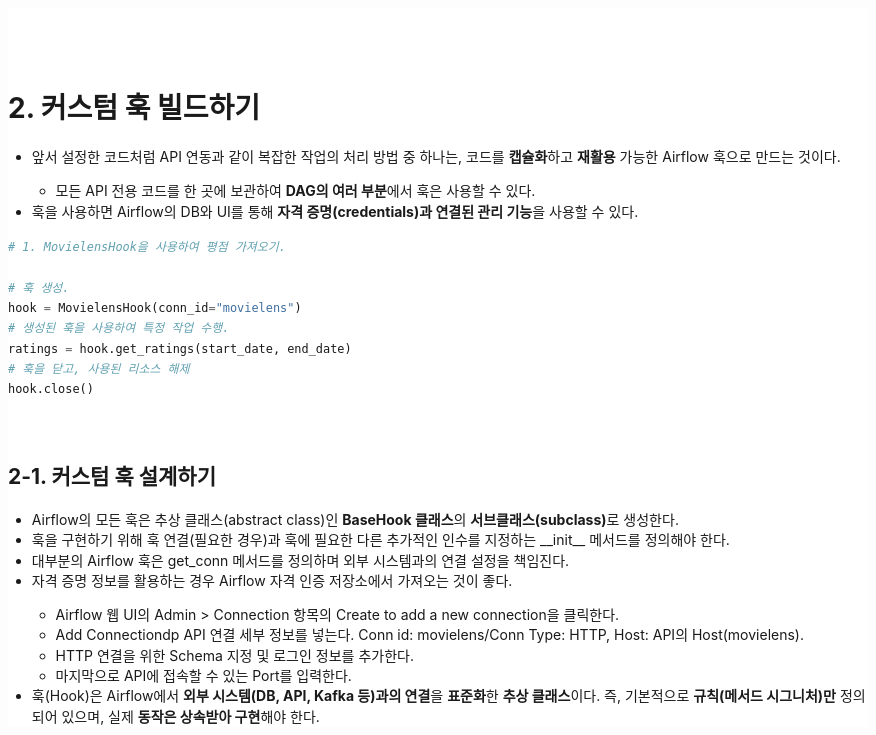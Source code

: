 <br><br>

<h1>2. 커스텀 훅 빌드하기</h1>
<ul>
  <li>
    앞서 설정한 코드처럼 API 연동과 같이 복잡한 작업의 처리 방법 중 하나는, 코드를 <strong>캡슐화</strong>하고 <strong>재활용</strong> 가능한 Airflow 훅으로 만드는 것이다.
  </li>
    <ul>
      <li>
        모든 API 전용 코드를 한 곳에 보관하여 <strong>DAG의 여러 부분</strong>에서 훅은 사용할 수 있다.
      </li>
    </ul>
  <li>
    훅을 사용하면 Airflow의 DB와 UI를 통해 <strong>자격 증명(credentials)과 연결된 관리 기능</strong>을 사용할 수 있다.
  </li>
</ul>

```python
# 1. MovielensHook을 사용하여 평점 가져오기.

# 훅 생성.
hook = MovielensHook(conn_id="movielens")
# 생성된 훅을 사용하여 특정 작업 수행.
ratings = hook.get_ratings(start_date, end_date)
# 훅을 닫고, 사용된 리소스 해제
hook.close()
```

<br>

<h2>2-1. 커스텀 훅 설계하기</h2>
<ul>
  <li>
    Airflow의 모든 훅은 추상 클래스(abstract class)인 <strong>BaseHook 클래스</strong>의 <strong>서브클래스(subclass)</strong>로 생성한다.
  </li>
  <li>
    훅을 구현하기 위해 훅 연결(필요한 경우)과 훅에 필요한 다른 추가적인 인수를 지정하는 <storng>__init__ 메서드</storng>를 정의해야 한다.
  </li>
  <li>
    대부분의 Airflow 훅은 <storng>get_conn 메서드</storng>를 정의하며 <storng>외부 시스템과의 연결 설정</storng>을 책임진다.
  </li>
  <li>
    <storng>자격 증명 정보</storng>를 활용하는 경우 <storng>Airflow 자격 인증 저장소</storng>에서 가져오는 것이 좋다.
  </li>
    <ul>
      <li>
        Airflow 웹 UI의 <storng>Admin > Connection</storng> 항목의 <storng>Create to add a new connection</storng>을 클릭한다.
      </li>
      <li>
        Add Connectiondp API 연결 세부 정보를 넣는다. Conn id: movielens/Conn Type: HTTP, Host: API의 Host(movielens).
      </li>
      <li>
        HTTP 연결을 위한 Schema 지정 및 로그인 정보를 추가한다.
      </li>
      <li>
        마지막으로 API에 접속할 수 있는 Port를 입력한다.
      </li>
    </ul>
  <li>
    훅(Hook)은 Airflow에서 <strong>외부 시스템(DB, API, Kafka 등)과의 연결</strong>을 <strong>표준화</strong>한 <strong>추상 클래스</strong>이다. 
    즉, 기본적으로 <strong>규칙(메서드 시그니처)만</strong> 정의되어 있으며, 실제 <strong>동작은 상속받아 구현</strong>해야 한다.
  </li>